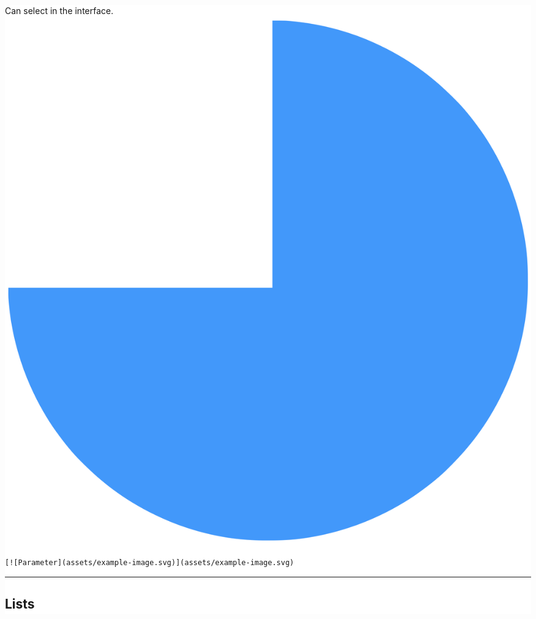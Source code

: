 Can select in the interface.
[![Parameter](assets/example-image.svg)](assets/example-image.svg)

```
[![Parameter](assets/example-image.svg)](assets/example-image.svg)
```
---

## Lists
